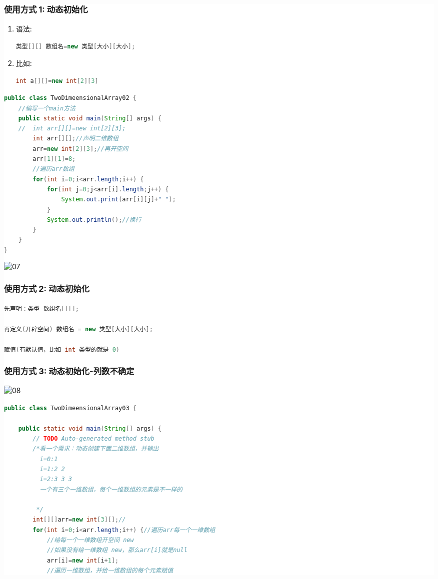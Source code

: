 ### 使用方式 1: 动态初始化

1. 语法: 

   ```java
   类型[][] 数组名=new 类型[大小][大小];
   ```

2. 比如: 

   ```java
   int a[][]=new int[2][3]
   ```

```java
public class TwoDimeensionalArray02 {
	//编写一个main方法
	public static void main(String[] args) {
	//	int arr[][]=new int[2][3];
		int arr[][];//声明二维数组
		arr=new int[2][3];//再开空间
		arr[1][1]=8;
		//遍历arr数组
		for(int i=0;i<arr.length;i++) {
			for(int j=0;j<arr[i].length;j++) {
				System.out.print(arr[i][j]+" ");
			}
			System.out.println();//换行
		}
	}
}
```

![07](https://cdn.staticaly.com/gh/xustudyxu/image-hosting@master/studynotes/java/images/arr/07.png)

### 使用方式 2: 动态初始化

```java
先声明：类型 数组名[][];

再定义(开辟空间) 数组名 = new 类型[大小][大小];

赋值(有默认值，比如 int 类型的就是 0)
```

### 使用方式 3: 动态初始化-列数不确定

![08](https://cdn.staticaly.com/gh/xustudyxu/image-hosting@master/studynotes/java/images/arr/08.png)

```java
public class TwoDimeensionalArray03 {

	public static void main(String[] args) {
		// TODO Auto-generated method stub
		/*看一个需求：动态创建下面二维数组，并输出
		  i=0:1
		  i=1:2 2
		  i=2:3 3 3
		  一个有三个一维数组，每个一维数组的元素是不一样的
		 
		 */
		int[][]arr=new int[3][];//
		for(int i=0;i<arr.length;i++) {//遍历arr每一个一维数组
			//给每一个一维数组开空间 new
			//如果没有给一维数组 new，那么arr[i]就是null
			arr[i]=new int[i+1];
			//遍历一维数组，并给一维数组的每个元素赋值
```